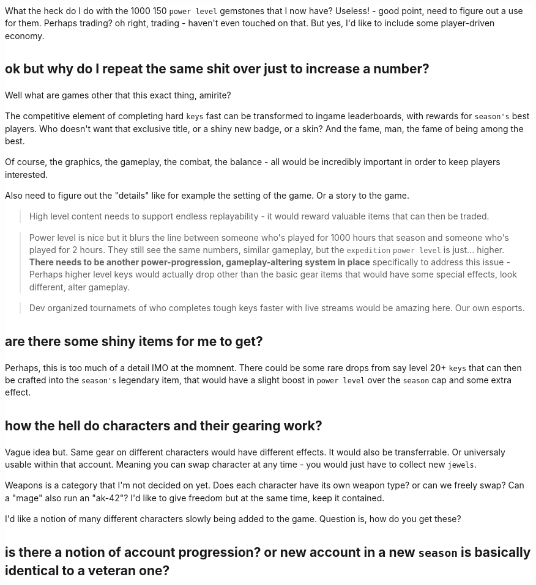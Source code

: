 What the heck do I do with the 1000 150 `power level` gemstones that I now have? Useless! - good point, need to figure out a use for them. Perhaps trading? oh right, trading - haven't even touched on that. But yes, I'd like to include some player-driven economy.

## ok but why do I repeat the same shit over just to increase a number?

Well what are games other that this exact thing, amirite?

The competitive element of completing hard `keys` fast can be transformed to ingame leaderboards, with rewards for `season's` best players. Who doesn't want that exclusive title, or a shiny new badge, or a skin? And the fame, man, the fame of being among the best.

Of course, the graphics, the gameplay, the combat, the balance - all would be incredibly important in order to keep players interested.

Also need to figure out the "details" like for example the setting of the game. Or a story to the game.

> High level content needs to support endless replayability - it would reward valuable items that can then be traded.

> Power level is nice but it blurs the line between someone who's played for 1000 hours that season and someone who's played for 2 hours. They still see the same numbers, similar gameplay, but the `expedition` `power level` is just... higher. **There needs to be another power-progression, gameplay-altering system in place** specifically to address this issue - Perhaps higher level keys would actually drop other than the basic gear items that would have some special effects, look different, alter gameplay.

> Dev organized tournamets of who completes tough keys faster with live streams would be amazing here. Our own esports.

## are there some shiny items for me to get?

Perhaps, this is too much of a detail IMO at the momnent. There could be some rare drops from say level 20+ `keys` that can then be crafted into the `season's` legendary item, that would have a slight boost in `power level` over the `season` cap and some extra effect.

## how the hell do characters and their gearing work?

Vague idea but. Same gear on different characters would have different effects. It would also be transferrable. Or universaly usable within that account. Meaning you can swap character at any time - you would just have to collect new `jewels`.

Weapons is a category that I'm not decided on yet. Does each character have its own weapon type? or can we freely swap? Can a "mage" also run an "ak-42"? I'd like to give freedom but at the same time, keep it contained.

I'd like a notion of many different characters slowly being added to the game. Question is, how do you get these?

## is there a notion of account progression? or new account in a new `season` is basically identical to a veteran one?
